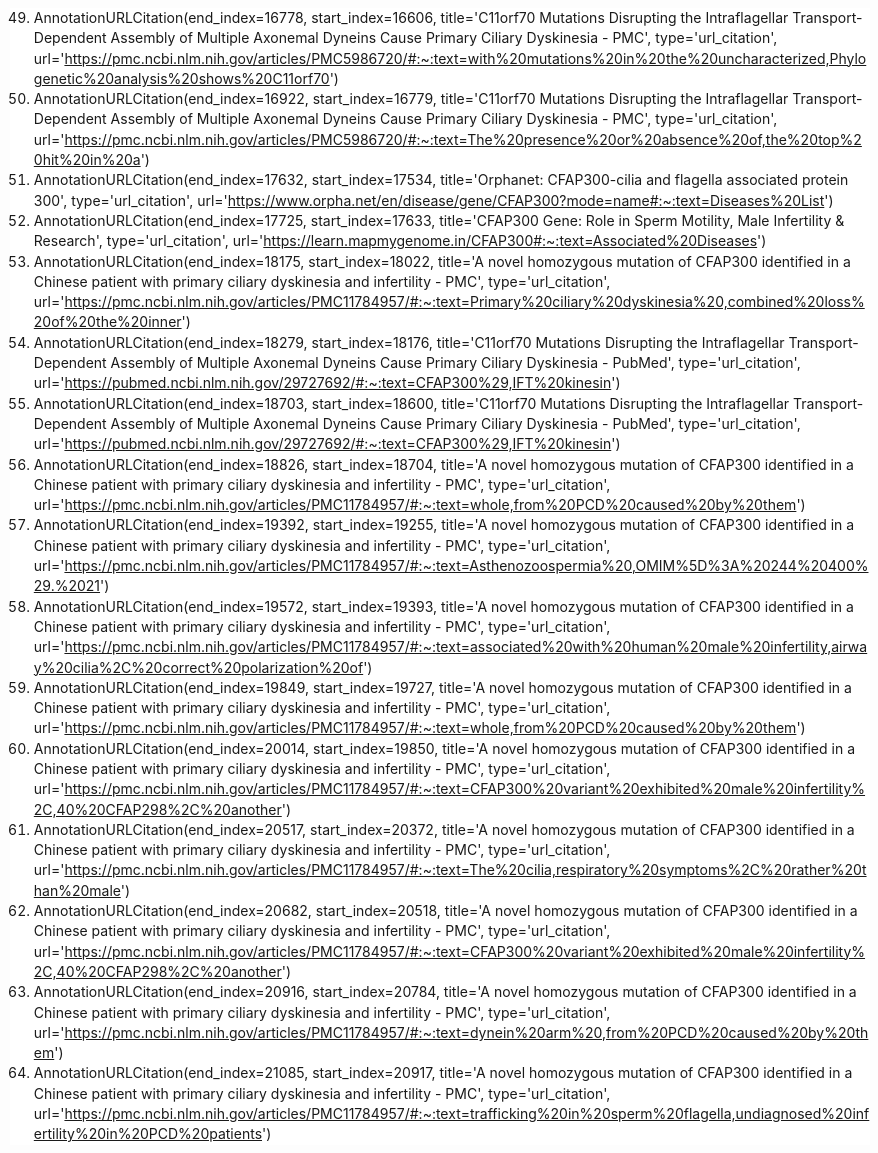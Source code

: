 49. AnnotationURLCitation(end_index=16778, start_index=16606, title='C11orf70 Mutations Disrupting the Intraflagellar Transport-Dependent Assembly of Multiple Axonemal Dyneins Cause Primary Ciliary Dyskinesia - PMC', type='url_citation', url='https://pmc.ncbi.nlm.nih.gov/articles/PMC5986720/#:~:text=with%20mutations%20in%20the%20uncharacterized,Phylogenetic%20analysis%20shows%20C11orf70')
50. AnnotationURLCitation(end_index=16922, start_index=16779, title='C11orf70 Mutations Disrupting the Intraflagellar Transport-Dependent Assembly of Multiple Axonemal Dyneins Cause Primary Ciliary Dyskinesia - PMC', type='url_citation', url='https://pmc.ncbi.nlm.nih.gov/articles/PMC5986720/#:~:text=The%20presence%20or%20absence%20of,the%20top%20hit%20in%20a')
51. AnnotationURLCitation(end_index=17632, start_index=17534, title='Orphanet: CFAP300-cilia and flagella associated protein 300', type='url_citation', url='https://www.orpha.net/en/disease/gene/CFAP300?mode=name#:~:text=Diseases%20List')
52. AnnotationURLCitation(end_index=17725, start_index=17633, title='CFAP300 Gene: Role in Sperm Motility, Male Infertility & Research', type='url_citation', url='https://learn.mapmygenome.in/CFAP300#:~:text=Associated%20Diseases')
53. AnnotationURLCitation(end_index=18175, start_index=18022, title='A novel homozygous mutation of CFAP300 identified in a Chinese patient with primary ciliary dyskinesia and infertility - PMC', type='url_citation', url='https://pmc.ncbi.nlm.nih.gov/articles/PMC11784957/#:~:text=Primary%20ciliary%20dyskinesia%20,combined%20loss%20of%20the%20inner')
54. AnnotationURLCitation(end_index=18279, start_index=18176, title='C11orf70 Mutations Disrupting the Intraflagellar Transport-Dependent Assembly of Multiple Axonemal Dyneins Cause Primary Ciliary Dyskinesia - PubMed', type='url_citation', url='https://pubmed.ncbi.nlm.nih.gov/29727692/#:~:text=CFAP300%29,IFT%20kinesin')
55. AnnotationURLCitation(end_index=18703, start_index=18600, title='C11orf70 Mutations Disrupting the Intraflagellar Transport-Dependent Assembly of Multiple Axonemal Dyneins Cause Primary Ciliary Dyskinesia - PubMed', type='url_citation', url='https://pubmed.ncbi.nlm.nih.gov/29727692/#:~:text=CFAP300%29,IFT%20kinesin')
56. AnnotationURLCitation(end_index=18826, start_index=18704, title='A novel homozygous mutation of CFAP300 identified in a Chinese patient with primary ciliary dyskinesia and infertility - PMC', type='url_citation', url='https://pmc.ncbi.nlm.nih.gov/articles/PMC11784957/#:~:text=whole,from%20PCD%20caused%20by%20them')
57. AnnotationURLCitation(end_index=19392, start_index=19255, title='A novel homozygous mutation of CFAP300 identified in a Chinese patient with primary ciliary dyskinesia and infertility - PMC', type='url_citation', url='https://pmc.ncbi.nlm.nih.gov/articles/PMC11784957/#:~:text=Asthenozoospermia%20,OMIM%5D%3A%20244%20400%29.%2021')
58. AnnotationURLCitation(end_index=19572, start_index=19393, title='A novel homozygous mutation of CFAP300 identified in a Chinese patient with primary ciliary dyskinesia and infertility - PMC', type='url_citation', url='https://pmc.ncbi.nlm.nih.gov/articles/PMC11784957/#:~:text=associated%20with%20human%20male%20infertility,airway%20cilia%2C%20correct%20polarization%20of')
59. AnnotationURLCitation(end_index=19849, start_index=19727, title='A novel homozygous mutation of CFAP300 identified in a Chinese patient with primary ciliary dyskinesia and infertility - PMC', type='url_citation', url='https://pmc.ncbi.nlm.nih.gov/articles/PMC11784957/#:~:text=whole,from%20PCD%20caused%20by%20them')
60. AnnotationURLCitation(end_index=20014, start_index=19850, title='A novel homozygous mutation of CFAP300 identified in a Chinese patient with primary ciliary dyskinesia and infertility - PMC', type='url_citation', url='https://pmc.ncbi.nlm.nih.gov/articles/PMC11784957/#:~:text=CFAP300%20variant%20exhibited%20male%20infertility%2C,40%20CFAP298%2C%20another')
61. AnnotationURLCitation(end_index=20517, start_index=20372, title='A novel homozygous mutation of CFAP300 identified in a Chinese patient with primary ciliary dyskinesia and infertility - PMC', type='url_citation', url='https://pmc.ncbi.nlm.nih.gov/articles/PMC11784957/#:~:text=The%20cilia,respiratory%20symptoms%2C%20rather%20than%20male')
62. AnnotationURLCitation(end_index=20682, start_index=20518, title='A novel homozygous mutation of CFAP300 identified in a Chinese patient with primary ciliary dyskinesia and infertility - PMC', type='url_citation', url='https://pmc.ncbi.nlm.nih.gov/articles/PMC11784957/#:~:text=CFAP300%20variant%20exhibited%20male%20infertility%2C,40%20CFAP298%2C%20another')
63. AnnotationURLCitation(end_index=20916, start_index=20784, title='A novel homozygous mutation of CFAP300 identified in a Chinese patient with primary ciliary dyskinesia and infertility - PMC', type='url_citation', url='https://pmc.ncbi.nlm.nih.gov/articles/PMC11784957/#:~:text=dynein%20arm%20,from%20PCD%20caused%20by%20them')
64. AnnotationURLCitation(end_index=21085, start_index=20917, title='A novel homozygous mutation of CFAP300 identified in a Chinese patient with primary ciliary dyskinesia and infertility - PMC', type='url_citation', url='https://pmc.ncbi.nlm.nih.gov/articles/PMC11784957/#:~:text=trafficking%20in%20sperm%20flagella,undiagnosed%20infertility%20in%20PCD%20patients')